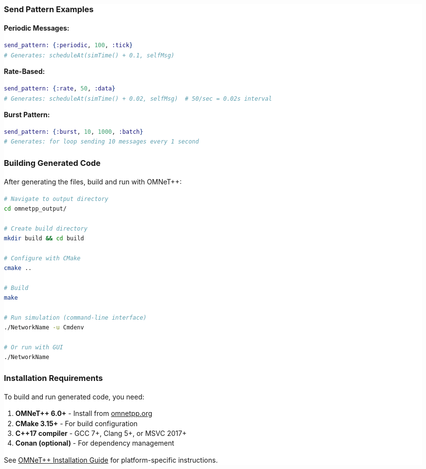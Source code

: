 ### Send Pattern Examples

**Periodic Messages:**
```elixir
send_pattern: {:periodic, 100, :tick}
# Generates: scheduleAt(simTime() + 0.1, selfMsg)
```

**Rate-Based:**
```elixir
send_pattern: {:rate, 50, :data}
# Generates: scheduleAt(simTime() + 0.02, selfMsg)  # 50/sec = 0.02s interval
```

**Burst Pattern:**
```elixir
send_pattern: {:burst, 10, 1000, :batch}
# Generates: for loop sending 10 messages every 1 second
```

### Building Generated Code

After generating the files, build and run with OMNeT++:

```bash
# Navigate to output directory
cd omnetpp_output/

# Create build directory
mkdir build && cd build

# Configure with CMake
cmake ..

# Build
make

# Run simulation (command-line interface)
./NetworkName -u Cmdenv

# Or run with GUI
./NetworkName
```

### Installation Requirements

To build and run generated code, you need:

1. **OMNeT++ 6.0+** - Install from [omnetpp.org](https://omnetpp.org/)
2. **CMake 3.15+** - For build configuration
3. **C++17 compiler** - GCC 7+, Clang 5+, or MSVC 2017+
4. **Conan (optional)** - For dependency management

See [OMNeT++ Installation Guide](https://doc.omnetpp.org/omnetpp/InstallGuide.pdf) for platform-specific instructions.
